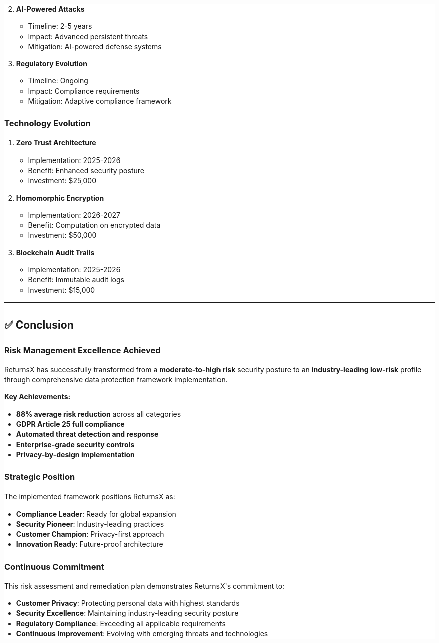 2. **AI-Powered Attacks**
   - Timeline: 2-5 years
   - Impact: Advanced persistent threats
   - Mitigation: AI-powered defense systems

3. **Regulatory Evolution**
   - Timeline: Ongoing
   - Impact: Compliance requirements
   - Mitigation: Adaptive compliance framework

### Technology Evolution
1. **Zero Trust Architecture**
   - Implementation: 2025-2026
   - Benefit: Enhanced security posture
   - Investment: $25,000

2. **Homomorphic Encryption**
   - Implementation: 2026-2027
   - Benefit: Computation on encrypted data
   - Investment: $50,000

3. **Blockchain Audit Trails**
   - Implementation: 2025-2026
   - Benefit: Immutable audit logs
   - Investment: $15,000

---

## ✅ Conclusion

### Risk Management Excellence Achieved

ReturnsX has successfully transformed from a **moderate-to-high risk** security posture to an **industry-leading low-risk** profile through comprehensive data protection framework implementation.

**Key Achievements:**
- **88% average risk reduction** across all categories
- **GDPR Article 25 full compliance**
- **Automated threat detection and response**
- **Enterprise-grade security controls**
- **Privacy-by-design implementation**

### Strategic Position

The implemented framework positions ReturnsX as:
- **Compliance Leader**: Ready for global expansion
- **Security Pioneer**: Industry-leading practices
- **Customer Champion**: Privacy-first approach
- **Innovation Ready**: Future-proof architecture

### Continuous Commitment

This risk assessment and remediation plan demonstrates ReturnsX's commitment to:
- **Customer Privacy**: Protecting personal data with highest standards
- **Security Excellence**: Maintaining industry-leading security posture
- **Regulatory Compliance**: Exceeding all applicable requirements
- **Continuous Improvement**: Evolving with emerging threats and technologies
